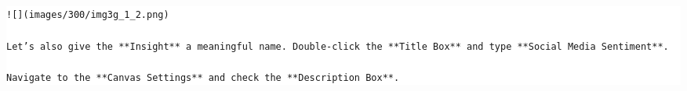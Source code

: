     ![](images/300/img3g_1_2.png)

    Let’s also give the **Insight** a meaningful name. Double-click the **Title Box** and type **Social Media Sentiment**.
 
    Navigate to the **Canvas Settings** and check the **Description Box**.
    